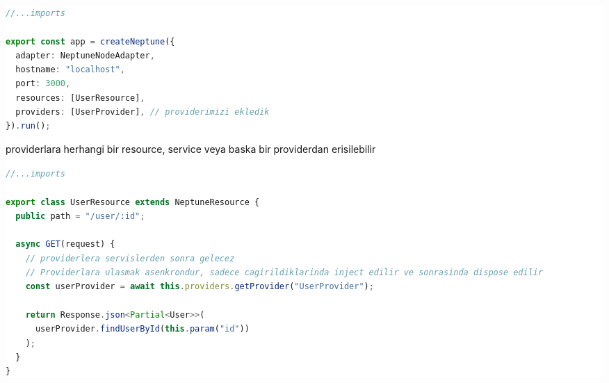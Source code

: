 ```ts
//...imports

export const app = createNeptune({
  adapter: NeptuneNodeAdapter,
  hostname: "localhost",
  port: 3000,
  resources: [UserResource],
  providers: [UserProvider], // providerimizi ekledik
}).run();
```

providerlara herhangi bir resource, service veya baska bir providerdan erisilebilir

```ts
//...imports

export class UserResource extends NeptuneResource {
  public path = "/user/:id";

  async GET(request) {
    // providerlera servislerden sonra gelecez
    // Providerlara ulasmak asenkrondur, sadece cagirildiklarinda inject edilir ve sonrasinda dispose edilir
    const userProvider = await this.providers.getProvider("UserProvider");

    return Response.json<Partial<User>>(
      userProvider.findUserById(this.param("id"))
    );
  }
}
```
